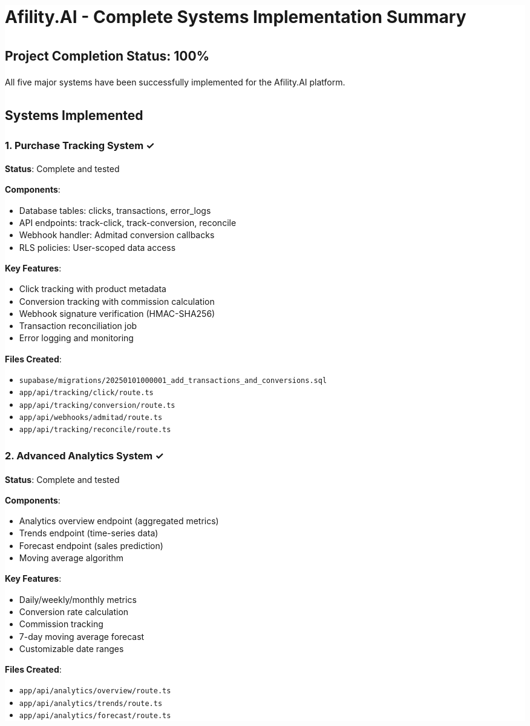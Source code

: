 # Afility.AI - Complete Systems Implementation Summary

## Project Completion Status: 100%

All five major systems have been successfully implemented for the Afility.AI platform.

## Systems Implemented

### 1. Purchase Tracking System ✓
**Status**: Complete and tested

**Components**:
- Database tables: clicks, transactions, error_logs
- API endpoints: track-click, track-conversion, reconcile
- Webhook handler: Admitad conversion callbacks
- RLS policies: User-scoped data access

**Key Features**:
- Click tracking with product metadata
- Conversion tracking with commission calculation
- Webhook signature verification (HMAC-SHA256)
- Transaction reconciliation job
- Error logging and monitoring

**Files Created**:
- `supabase/migrations/20250101000001_add_transactions_and_conversions.sql`
- `app/api/tracking/click/route.ts`
- `app/api/tracking/conversion/route.ts`
- `app/api/webhooks/admitad/route.ts`
- `app/api/tracking/reconcile/route.ts`

### 2. Advanced Analytics System ✓
**Status**: Complete and tested

**Components**:
- Analytics overview endpoint (aggregated metrics)
- Trends endpoint (time-series data)
- Forecast endpoint (sales prediction)
- Moving average algorithm

**Key Features**:
- Daily/weekly/monthly metrics
- Conversion rate calculation
- Commission tracking
- 7-day moving average forecast
- Customizable date ranges

**Files Created**:
- `app/api/analytics/overview/route.ts`
- `app/api/analytics/trends/route.ts`
- `app/api/analytics/forecast/route.ts`
